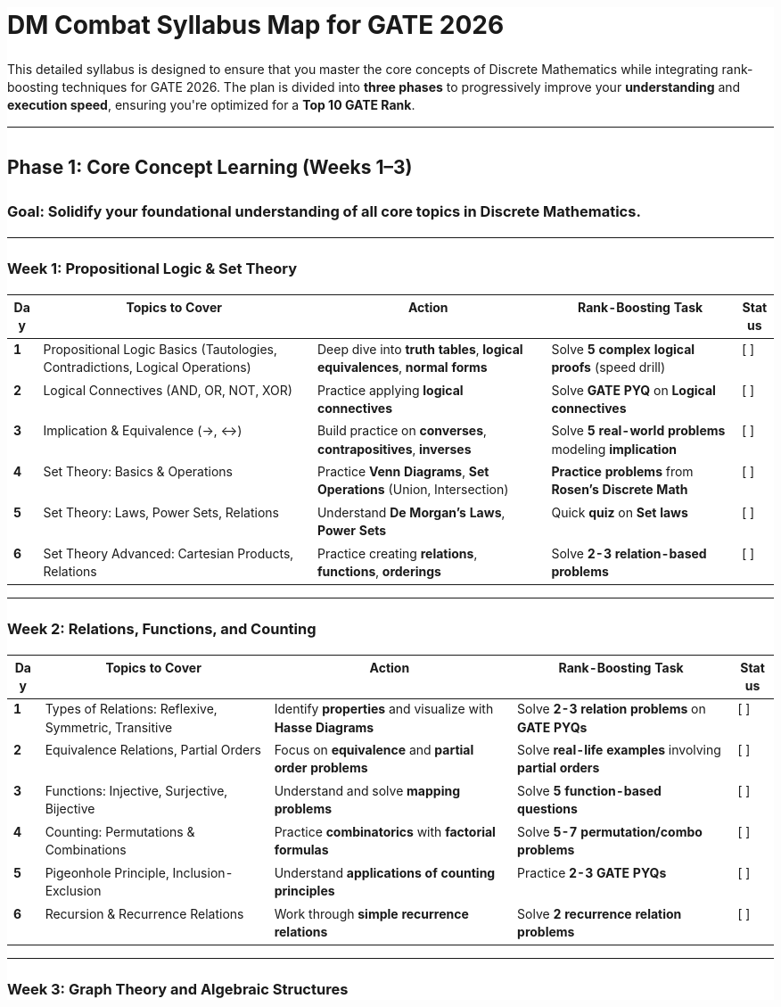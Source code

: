 # DM Combat Syllabus Map for GATE 2026

This detailed syllabus is designed to ensure that you master the core concepts of Discrete Mathematics while integrating rank-boosting techniques for GATE 2026. The plan is divided into **three phases** to progressively improve your **understanding** and **execution speed**, ensuring you're optimized for a **Top 10 GATE Rank**.

---

## Phase 1: Core Concept Learning (Weeks 1–3)

### Goal: Solidify your foundational understanding of all core topics in Discrete Mathematics.

---

### Week 1: Propositional Logic & Set Theory

| **Day** | **Topics to Cover** | **Action** | **Rank-Boosting Task** | **Status** |
|---------|---------------------|------------|------------------------|------------|
| **1** | Propositional Logic Basics (Tautologies, Contradictions, Logical Operations) | Deep dive into **truth tables**, **logical equivalences**, **normal forms** | Solve **5 complex logical proofs** (speed drill) | [ ] |
| **2** | Logical Connectives (AND, OR, NOT, XOR) | Practice applying **logical connectives** | Solve **GATE PYQ** on **Logical connectives** | [ ] |
| **3** | Implication & Equivalence (→, ↔) | Build practice on **converses**, **contrapositives**, **inverses** | Solve **5 real-world problems** modeling **implication** | [ ] |
| **4** | Set Theory: Basics & Operations | Practice **Venn Diagrams**, **Set Operations** (Union, Intersection) | **Practice problems** from **Rosen’s Discrete Math** | [ ] |
| **5** | Set Theory: Laws, Power Sets, Relations | Understand **De Morgan’s Laws**, **Power Sets** | Quick **quiz** on **Set laws** | [ ] |
| **6** | Set Theory Advanced: Cartesian Products, Relations | Practice creating **relations**, **functions**, **orderings** | Solve **2-3 relation-based problems** | [ ] |

---

### Week 2: Relations, Functions, and Counting

| **Day** | **Topics to Cover** | **Action** | **Rank-Boosting Task** | **Status** |
|---------|---------------------|------------|------------------------|------------|
| **1** | Types of Relations: Reflexive, Symmetric, Transitive | Identify **properties** and visualize with **Hasse Diagrams** | Solve **2-3 relation problems** on **GATE PYQs** | [ ] |
| **2** | Equivalence Relations, Partial Orders | Focus on **equivalence** and **partial order problems** | Solve **real-life examples** involving **partial orders** | [ ] |
| **3** | Functions: Injective, Surjective, Bijective | Understand and solve **mapping problems** | Solve **5 function-based questions** | [ ] |
| **4** | Counting: Permutations & Combinations | Practice **combinatorics** with **factorial formulas** | Solve **5-7 permutation/combo problems** | [ ] |
| **5** | Pigeonhole Principle, Inclusion-Exclusion | Understand **applications of counting principles** | Practice **2-3 GATE PYQs** | [ ] |
| **6** | Recursion & Recurrence Relations | Work through **simple recurrence relations** | Solve **2 recurrence relation problems** | [ ] |

---

### Week 3: Graph Theory and Algebraic Structures
